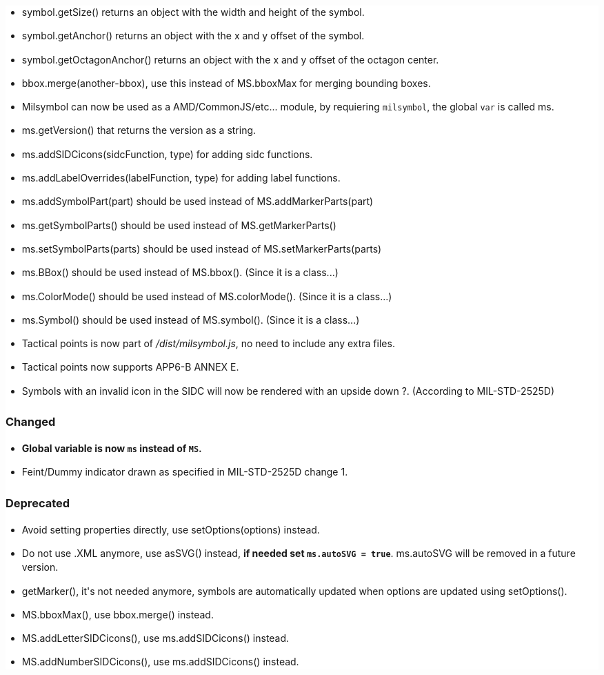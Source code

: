 * symbol.getSize() returns an object with the width and height of the symbol.

* symbol.getAnchor() returns an object with the x and y offset of the symbol.

* symbol.getOctagonAnchor() returns an object with the x and y offset of the
  octagon center.

* bbox.merge(another-bbox), use this instead of MS.bboxMax for merging bounding
  boxes.

* Milsymbol can now be used as a AMD/CommonJS/etc... module, by requiering
  `milsymbol`, the global `var` is called ms.

* ms.getVersion() that returns the version as a string.

* ms.addSIDCicons(sidcFunction, type) for adding sidc functions.

* ms.addLabelOverrides(labelFunction, type) for adding label functions.

* ms.addSymbolPart(part) should be used instead of MS.addMarkerParts(part)

* ms.getSymbolParts() should be used instead of MS.getMarkerParts()

* ms.setSymbolParts(parts) should be used instead of MS.setMarkerParts(parts)

* ms.BBox() should be used instead of MS.bbox(). (Since it is a class...)

* ms.ColorMode() should be used instead of MS.colorMode(). (Since it is a
  class...)

* ms.Symbol() should be used instead of MS.symbol(). (Since it is a class...)

* Tactical points is now part of _/dist/milsymbol.js_, no need to include any
  extra files.

* Tactical points now supports APP6-B ANNEX E.

* Symbols with an invalid icon in the SIDC will now be rendered with an upside
  down ?. (According to MIL-STD-2525D)

### Changed

* **Global variable is now `ms` instead of `MS`.**

* Feint/Dummy indicator drawn as specified in MIL-STD-2525D change 1.

### Deprecated

* Avoid setting properties directly, use setOptions(options) instead.

* Do not use .XML anymore, use asSVG() instead, **if needed set `ms.autoSVG = true`**. ms.autoSVG will be removed in a future version.

* getMarker(), it's not needed anymore, symbols are automatically updated when
  options are updated using setOptions().

* MS.bboxMax(), use bbox.merge() instead.

* MS.addLetterSIDCicons(), use ms.addSIDCicons() instead.

* MS.addNumberSIDCicons(), use ms.addSIDCicons() instead.
